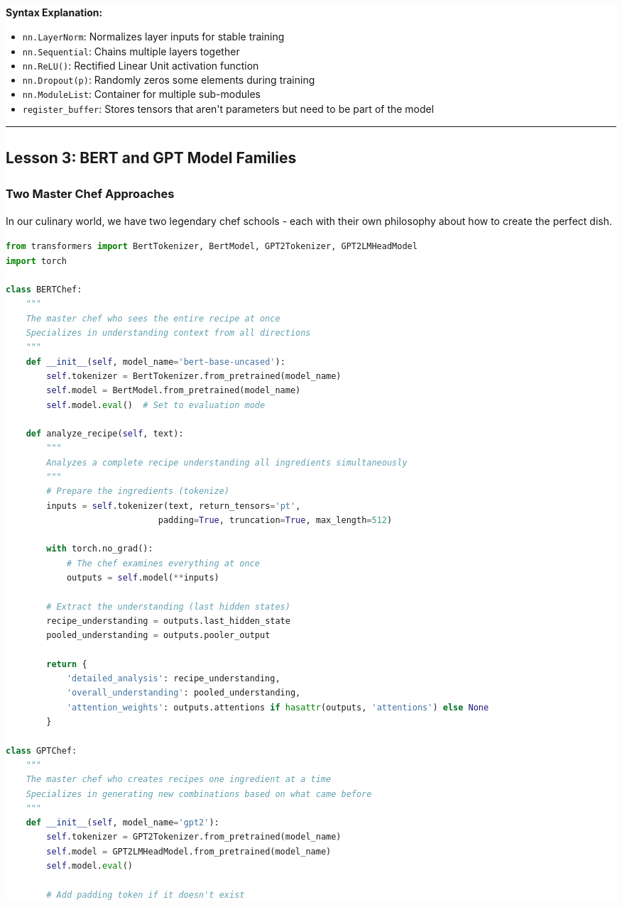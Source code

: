 **Syntax Explanation:**
- `nn.LayerNorm`: Normalizes layer inputs for stable training
- `nn.Sequential`: Chains multiple layers together
- `nn.ReLU()`: Rectified Linear Unit activation function
- `nn.Dropout(p)`: Randomly zeros some elements during training
- `nn.ModuleList`: Container for multiple sub-modules
- `register_buffer`: Stores tensors that aren't parameters but need to be part of the model

---

## Lesson 3: BERT and GPT Model Families

### Two Master Chef Approaches

In our culinary world, we have two legendary chef schools - each with their own philosophy about how to create the perfect dish.

```python
from transformers import BertTokenizer, BertModel, GPT2Tokenizer, GPT2LMHeadModel
import torch

class BERTChef:
    """
    The master chef who sees the entire recipe at once
    Specializes in understanding context from all directions
    """
    def __init__(self, model_name='bert-base-uncased'):
        self.tokenizer = BertTokenizer.from_pretrained(model_name)
        self.model = BertModel.from_pretrained(model_name)
        self.model.eval()  # Set to evaluation mode
        
    def analyze_recipe(self, text):
        """
        Analyzes a complete recipe understanding all ingredients simultaneously
        """
        # Prepare the ingredients (tokenize)
        inputs = self.tokenizer(text, return_tensors='pt', 
                              padding=True, truncation=True, max_length=512)
        
        with torch.no_grad():
            # The chef examines everything at once
            outputs = self.model(**inputs)
            
        # Extract the understanding (last hidden states)
        recipe_understanding = outputs.last_hidden_state
        pooled_understanding = outputs.pooler_output
        
        return {
            'detailed_analysis': recipe_understanding,
            'overall_understanding': pooled_understanding,
            'attention_weights': outputs.attentions if hasattr(outputs, 'attentions') else None
        }

class GPTChef:
    """
    The master chef who creates recipes one ingredient at a time
    Specializes in generating new combinations based on what came before
    """
    def __init__(self, model_name='gpt2'):
        self.tokenizer = GPT2Tokenizer.from_pretrained(model_name)
        self.model = GPT2LMHeadModel.from_pretrained(model_name)
        self.model.eval()
        
        # Add padding token if it doesn't exist
```